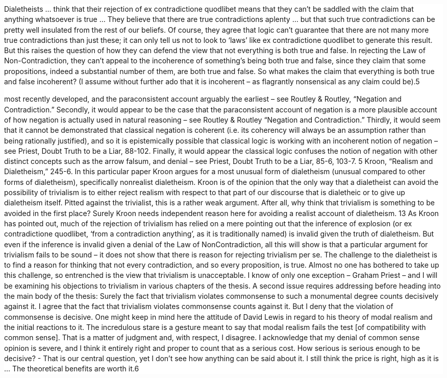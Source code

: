 Dialetheists … think that their rejection of ex contradictione quodlibet means that
they can’t be saddled with the claim that anything whatsoever is true … They
believe that there are true contradictions aplenty … but that such true
contradictions can be pretty well insulated from the rest of our beliefs. Of course,
they agree that logic can’t guarantee that there are not many more true
contradictions than just these; it can only tell us not to look to ‘laws’ like ex
contradictione quodlibet to generate this result. But this raises the question of how
they can defend the view that not everything is both true and false. In rejecting
the Law of Non-Contradiction, they can’t appeal to the incoherence of
something’s being both true and false, since they claim that some propositions,
indeed a substantial number of them, are both true and false. So what makes the
claim that everything is both true and false incoherent? (I assume without further
ado that it is incoherent – as flagrantly nonsensical as any claim could be).5

most recently developed, and the paraconsistent account arguably the earliest – see Routley &
Routley, “Negation and Contradiction.” Secondly, it would appear to be the case that the
paraconsistent account of negation is a more plausible account of how negation is actually used
in natural reasoning – see Routley & Routley “Negation and Contradiction.” Thirdly, it would
seem that it cannot be demonstrated that classical negation is coherent (i.e. its coherency will
always be an assumption rather than being rationally justified), and so it is epistemically possible
that classical logic is working with an incoherent notion of negation – see Priest, Doubt Truth to be
a Liar, 88-102. Finally, it would appear the classical logic confuses the notion of negation with
other distinct concepts such as the arrow falsum, and denial – see Priest, Doubt Truth to be a Liar,
85-6, 103-7.
5
 Kroon, “Realism and Dialetheism,” 245-6. In this particular paper Kroon argues for a most
unusual form of dialetheism (unusual compared to other forms of dialetheism), specifically nonrealist dialetheism. Kroon is of the opinion that the only way that a dialetheist can avoid the
possibility of trivialism is to either reject realism with respect to that part of our discourse that is
dialetheic or to give up dialetheism itself. Pitted against the trivialist, this is a rather weak
argument. After all, why think that trivialism is something to be avoided in the first place? Surely
Kroon needs independent reason here for avoiding a realist account of dialetheism.
13
As Kroon has pointed out, much of the rejection of trivialism has relied on a mere
pointing out that the inference of explosion (or ex contradictione quodlibet, ‘from a
contradiction anything’, as it is traditionally named) is invalid given the truth of
dialetheism. But even if the inference is invalid given a denial of the Law of NonContradiction, all this will show is that a particular argument for trivialism fails to be
sound – it does not show that there is reason for rejecting trivialism per se. The challenge
to the dialetheist is to find a reason for thinking that not every contradiction, and so
every proposition, is true. Almost no one has bothered to take up this challenge, so
entrenched is the view that trivialism is unacceptable. I know of only one exception –
Graham Priest – and I will be examining his objections to trivialism in various chapters
of the thesis.
A second issue requires addressing before heading into the main body of the thesis:
Surely the fact that trivialism violates commonsense to such a monumental degree
counts decisively against it. I agree that the fact that trivialism violates commonsense
counts against it. But I deny that the violation of commonsense is decisive. One might
keep in mind here the attitude of David Lewis in regard to his theory of modal realism
and the initial reactions to it.
The incredulous stare is a gesture meant to say that modal realism fails the test
[of compatibility with common sense]. That is a matter of judgment and, with
respect, I disagree. I acknowledge that my denial of common sense opinion is
severe, and I think it entirely right and proper to count that as a serious cost.
How serious is serious enough to be decisive? - That is our central question, yet I
don’t see how anything can be said about it. I still think the price is right, high as
it is … The theoretical benefits are worth it.6
